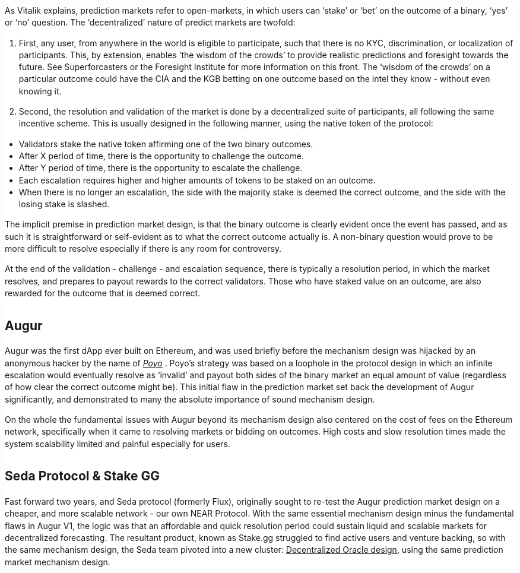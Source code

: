 As Vitalik explains, prediction markets refer to open-markets, in which users can ‘stake’ or ‘bet’ on the outcome of a binary, ‘yes’ or ‘no’ question. The ‘decentralized’ nature of predict markets are twofold: 

1. First, any user, from anywhere in the world is eligible to participate, such that there is no KYC, discrimination, or localization of participants. This, by extension, enables ‘the wisdom of the crowds’ to provide realistic predictions and foresight towards the future. See Superforcasters or the Foresight Institute for more information on this front. The ‘wisdom of the crowds’ on a particular outcome could have the CIA and the KGB betting on one outcome based on the intel they know - without even knowing it. 

2. Second, the resolution and validation of the market is done by a decentralized suite of participants, all following the same incentive scheme. This is usually designed in the following manner, using the native token of the protocol: 


* Validators stake the native token affirming one of the two binary outcomes. 
* After X period of time, there is the opportunity to challenge the outcome. 
* After Y period of time, there is the opportunity to escalate the challenge. 
* Each escalation requires higher and higher amounts of tokens to be staked on an outcome. 
* When there is no longer an escalation, the side with the majority stake is deemed the correct outcome, and the side with the losing stake is slashed. 

The implicit premise in prediction market design, is that the binary outcome is clearly evident once the event has passed, and as such it is straightforward or self-evident as to what the correct outcome actually is. A non-binary question would prove to be more difficult to resolve especially if there is any room for controversy. 

At the end of the validation - challenge - and escalation sequence, there is typically a resolution period, in which the market resolves, and prepares to payout rewards to the correct validators. Those who have staked value on an outcome, are also rewarded for the outcome that is deemed correct. 

## Augur

Augur was the first dApp ever built on Ethereum, and was used briefly before the mechanism design was hijacked by an anonymous hacker by the name of _[Poyo](https://medium.com/sunrise-over-the-merkle-trees/meet-poyo-an-interview-with-augurs-most-controversial-cat-a6bccae9ffe7)_ . Poyo’s strategy was based on a loophole in the protocol design in which an infinite escalation would eventually resolve as ‘invalid’ and payout both sides of the binary market an equal amount of value (regardless of how clear the correct outcome might be). This initial flaw in the prediction market set back the development of Augur significantly, and demonstrated to many the absolute importance of sound mechanism design. 

On the whole the fundamental issues with Augur beyond its mechanism design also centered on the cost of fees on the Ethereum network, specifically when it came to resolving markets or bidding on outcomes. High costs and slow resolution times made the system scalability limited and painful especially for users. 

## Seda Protocol & Stake GG

Fast forward two years, and Seda protocol (formerly Flux), originally sought to re-test the Augur prediction market design on a cheaper, and more scalable network - our own NEAR Protocol. With the same essential mechanism design minus the fundamental flaws in Augur V1, the logic was that an affordable and quick resolution period could sustain liquid and scalable markets for decentralized forecasting. The resultant product, known as Stake.gg struggled to find active users and venture backing, so with the same mechanism design, the Seda team pivoted into a new cluster: [Decentralized Oracle design](https://docs.seda.xyz/seda-network/introduction/the-oracle-problem), using the same prediction market mechanism design. 
